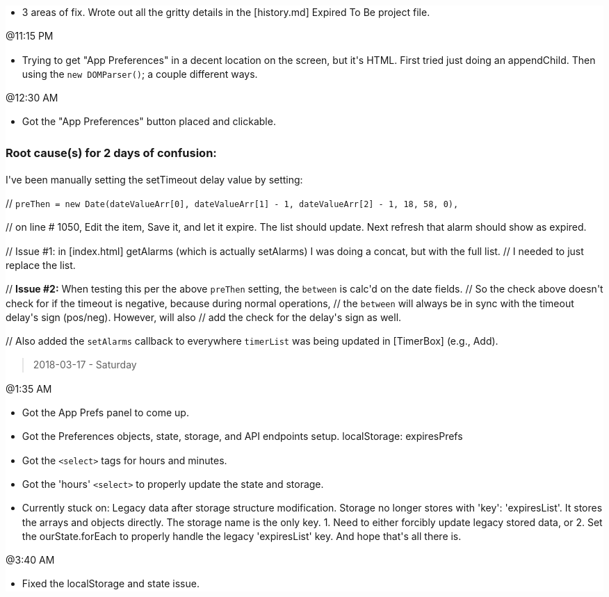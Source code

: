   - 3 areas of fix. Wrote out all the gritty details in the [history.md] Expired To Be project file.

@11:15 PM

  - Trying to get "App Preferences" in a decent location on the screen,
	but it's HTML. First tried just doing an appendChild.
	Then using the `new DOMParser()`; a couple different ways.

@12:30 AM

  - Got the "App Preferences" button placed and clickable.

### Root cause(s) for 2 days of confusion:

I've been manually setting the setTimeout delay value by setting:

  //   `preThen = new Date(dateValueArr[0], dateValueArr[1] - 1, dateValueArr[2] - 1, 18, 58, 0),`

  // on line # 1050, Edit the item, Save it, and let it expire. The list should update. Next refresh that alarm should show as expired.

  // Issue #1: in [index.html] getAlarms (which is actually setAlarms) I was doing a concat, but with the full list.
  //   I needed to just replace the list.

  // **Issue #2:** When testing this per the above `preThen` setting, the `between` is calc'd on the date fields.
  //   So the check above doesn't check for if the timeout is negative, because during normal operations,
  //   the `between` will always be in sync with the timeout delay's sign (pos/neg). However, will also
  //   add the check for the delay's sign as well.

  // Also added the `setAlarms` callback to everywhere `timerList` was being updated in [TimerBox] (e.g., Add).

> 2018-03-17 - Saturday

@1:35 AM

  - Got the App Prefs panel to come up.

  - Got the Preferences objects, state, storage, and API endpoints setup.
		localStorage: expiresPrefs

  - Got the `<select>` tags for hours and minutes.

  - Got the 'hours' `<select>` to properly update the state and storage.

  - Currently stuck on: Legacy data after storage structure modification.
		Storage no longer stores with 'key': 'expiresList'.
		It stores the arrays and objects directly. The storage name is the only key.
		1. Need to either forcibly update legacy stored data, or
		2. Set the ourState.forEach to properly handle the legacy 'expiresList' key.
			And hope that's all there is.

@3:40 AM

  - Fixed the localStorage and state issue.
